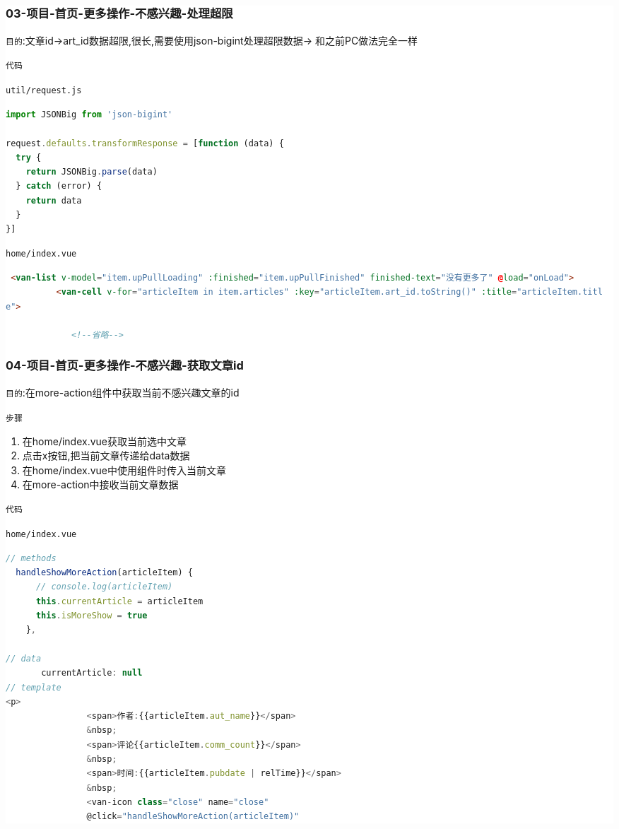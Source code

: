 

### 03-项目-首页-更多操作-不感兴趣-处理超限

`目的`:文章id->art_id数据超限,很长,需要使用json-bigint处理超限数据-> 和之前PC做法完全一样

`代码`

`util/request.js`

```js
import JSONBig from 'json-bigint'

request.defaults.transformResponse = [function (data) {
  try {
    return JSONBig.parse(data)
  } catch (error) {
    return data
  }
}]

```

`home/index.vue`

```html
 <van-list v-model="item.upPullLoading" :finished="item.upPullFinished" finished-text="没有更多了" @load="onLoad">
          <van-cell v-for="articleItem in item.articles" :key="articleItem.art_id.toString()" :title="articleItem.title">
              
             <!--省略--> 
```



### 04-项目-首页-更多操作-不感兴趣-获取文章id

`目的`:在more-action组件中获取当前不感兴趣文章的id

`步骤`

1. 在home/index.vue获取当前选中文章
2. 点击x按钮,把当前文章传递给data数据
3. 在home/index.vue中使用<more-action>组件时传入当前文章
4. 在more-action中接收当前文章数据

`代码`

`home/index.vue`

```js
// methods
  handleShowMoreAction(articleItem) {
      // console.log(articleItem)
      this.currentArticle = articleItem
      this.isMoreShow = true
    },
        
// data
       currentArticle: null
// template
<p>
                <span>作者:{{articleItem.aut_name}}</span>
                &nbsp;
                <span>评论{{articleItem.comm_count}}</span>
                &nbsp;
                <span>时间:{{articleItem.pubdate | relTime}}</span>
                &nbsp;
                <van-icon class="close" name="close"
                @click="handleShowMoreAction(articleItem)"
```